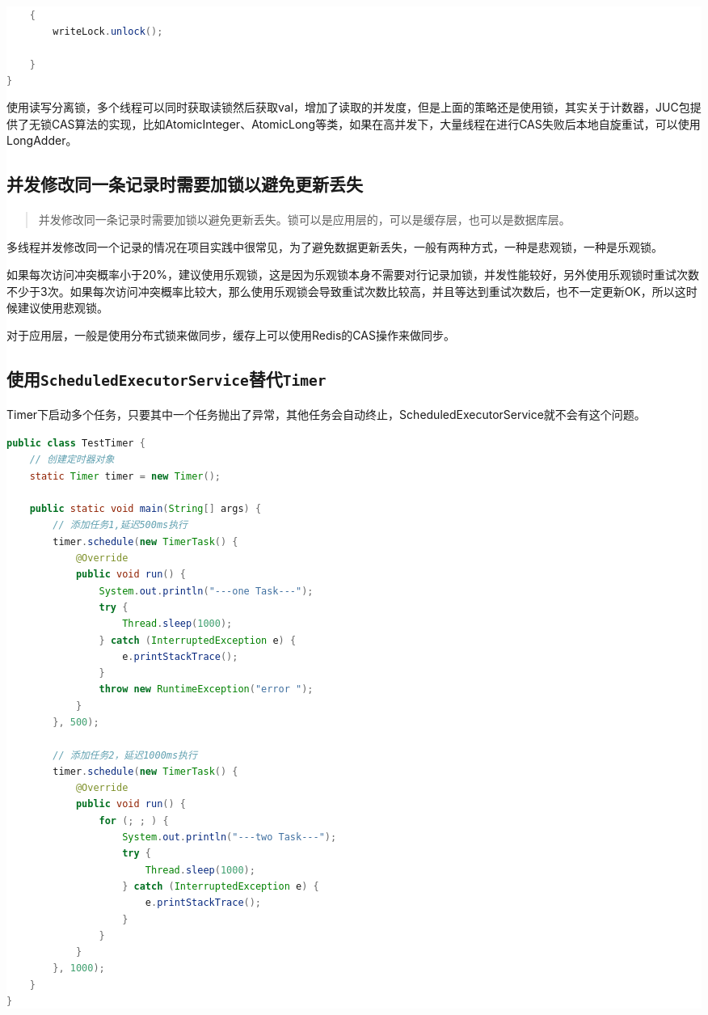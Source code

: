 ```java
    {
        writeLock.unlock();
        
    }
}
```

使用读写分离锁，多个线程可以同时获取读锁然后获取val，增加了读取的并发度，但是上面的策略还是使用锁，其实关于计数器，JUC包提供了无锁CAS算法的实现，比如AtomicInteger、AtomicLong等类，如果在高并发下，大量线程在进行CAS失败后本地自旋重试，可以使用LongAdder。

## **并发修改同一条记录时需要加锁以避免更新丢失**

> 并发修改同一条记录时需要加锁以避免更新丢失。锁可以是应用层的，可以是缓存层，也可以是数据库层。

多线程并发修改同一个记录的情况在项目实践中很常见，为了避免数据更新丢失，一般有两种方式，一种是悲观锁，一种是乐观锁。

如果每次访问冲突概率小于20%，建议使用乐观锁，这是因为乐观锁本身不需要对行记录加锁，并发性能较好，另外使用乐观锁时重试次数不少于3次。如果每次访问冲突概率比较大，那么使用乐观锁会导致重试次数比较高，并且等达到重试次数后，也不一定更新OK，所以这时候建议使用悲观锁。

对于应用层，一般是使用分布式锁来做同步，缓存上可以使用Redis的CAS操作来做同步。

## 使用`ScheduledExecutorService`替代`Timer`

Timer下启动多个任务，只要其中一个任务抛出了异常，其他任务会自动终止，ScheduledExecutorService就不会有这个问题。

```java
public class TestTimer {
    // 创建定时器对象
    static Timer timer = new Timer();

    public static void main(String[] args) {
        // 添加任务1,延迟500ms执行
        timer.schedule(new TimerTask() {
            @Override
            public void run() {
                System.out.println("---one Task---");
                try {
                    Thread.sleep(1000);
                } catch (InterruptedException e) {
                    e.printStackTrace();
                }
                throw new RuntimeException("error ");
            }
        }, 500);

        // 添加任务2，延迟1000ms执行
        timer.schedule(new TimerTask() {
            @Override
            public void run() {
                for (; ; ) {
                    System.out.println("---two Task---");
                    try {
                        Thread.sleep(1000);
                    } catch (InterruptedException e) {
                        e.printStackTrace();
                    }
                }
            }
        }, 1000);
    }
}
```
